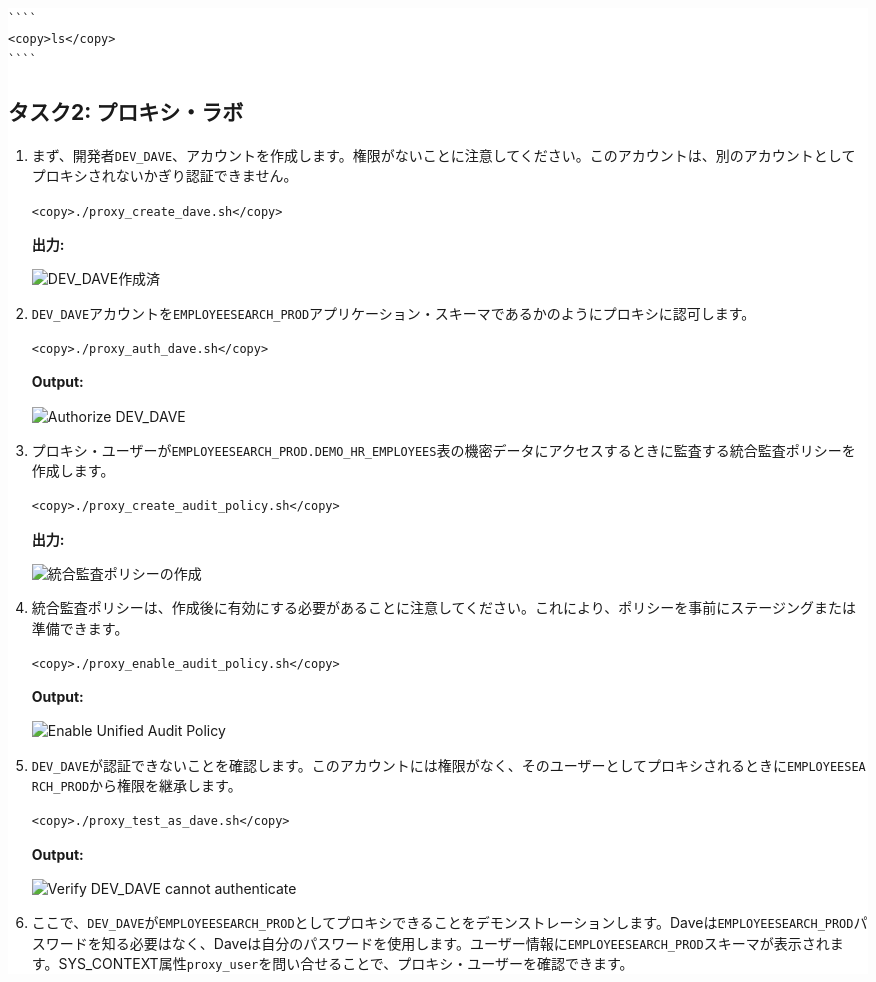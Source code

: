     ````
    <copy>ls</copy>
    ````
    

## タスク2: プロキシ・ラボ

1.  まず、開発者`DEV_DAVE`、アカウントを作成します。権限がないことに注意してください。このアカウントは、別のアカウントとしてプロキシされないかぎり認証できません。
    
        <copy>./proxy_create_dave.sh</copy>
        
    
    **出力:**
    
    ![DEV_DAVE作成済](./images/proxy_createdev_dave.png " ")
    
2.  `DEV_DAVE`アカウントを`EMPLOYEESEARCH_PROD`アプリケーション・スキーマであるかのようにプロキシに認可します。
    

    ````
    <copy>./proxy_auth_dave.sh</copy>
    ````
    **Output:**
    
    ![Authorize DEV_DAVE](./images/proxy_tasktwosteptwo.png " ")
    

3.  プロキシ・ユーザーが`EMPLOYEESEARCH_PROD.DEMO_HR_EMPLOYEES`表の機密データにアクセスするときに監査する統合監査ポリシーを作成します。
    
        <copy>./proxy_create_audit_policy.sh</copy>
        
    
    **出力:**
    
    ![統合監査ポリシーの作成](./images/proxy_createauditpolicy.png " ")
    
4.  統合監査ポリシーは、作成後に有効にする必要があることに注意してください。これにより、ポリシーを事前にステージングまたは準備できます。
    

    ````
    <copy>./proxy_enable_audit_policy.sh</copy>
    ````
    **Output:**
    
    ![Enable Unified Audit Policy](./images/proxy_enableauditpolicy.png " ")
    

5.  `DEV_DAVE`が認証できないことを確認します。このアカウントには権限がなく、そのユーザーとしてプロキシされるときに`EMPLOYEESEARCH_PROD`から権限を継承します。

    ````
    <copy>./proxy_test_as_dave.sh</copy>
    ````
    **Output:**
    
    ![Verify DEV_DAVE cannot authenticate](./images/proxy_proxytestasdave.png " ")
    

6.  ここで、`DEV_DAVE`が`EMPLOYEESEARCH_PROD`としてプロキシできることをデモンストレーションします。Daveは`EMPLOYEESEARCH_PROD`パスワードを知る必要はなく、Daveは自分のパスワードを使用します。ユーザー情報に`EMPLOYEESEARCH_PROD`スキーマが表示されます。SYS\_CONTEXT属性`proxy_user`を問い合せることで、プロキシ・ユーザーを確認できます。
    